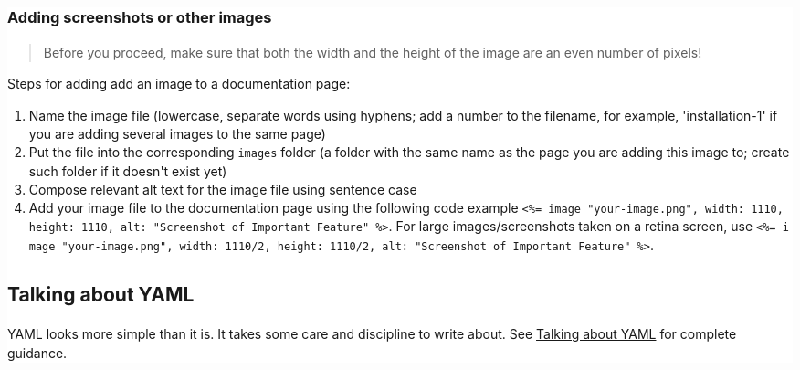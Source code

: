### Adding screenshots or other images

> Before you proceed, make sure that both the width and the height of the image are an even number of pixels!

Steps for adding add an image to a documentation page:
1. Name the image file (lowercase, separate words using hyphens; add a number to the filename, for example, 'installation-1' if you are adding several images to the same page)
2. Put the file into the corresponding `images` folder (a folder with the same name as the page you are adding this image to; create such folder if it doesn't exist yet)
3. Compose relevant alt text for the image file using sentence case
4. Add your image file to the documentation page using the following code example `<%= image "your-image.png", width: 1110, height: 1110, alt: "Screenshot of Important Feature" %>`.
For large images/screenshots taken on a retina screen, use `<%= image "your-image.png", width: 1110/2, height: 1110/2, alt: "Screenshot of Important Feature" %>`.

## Talking about YAML

YAML looks more simple than it is.
It takes some care and discipline to write about.
See [Talking about YAML](./yaml.md) for complete guidance.